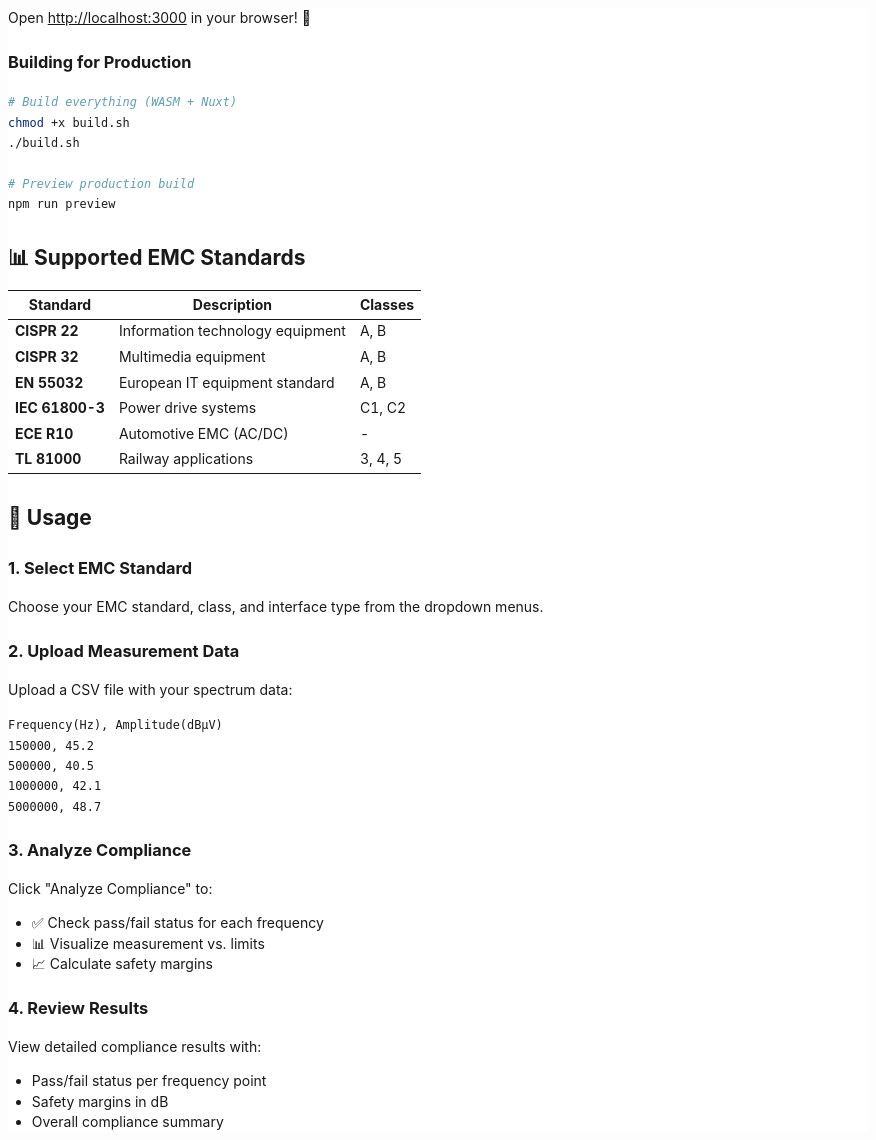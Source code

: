 Open [http://localhost:3000](http://localhost:3000) in your browser! 🎉

### Building for Production

```bash
# Build everything (WASM + Nuxt)
chmod +x build.sh
./build.sh

# Preview production build
npm run preview
```

## 📊 Supported EMC Standards

| Standard | Description | Classes |
|----------|-------------|---------|
| **CISPR 22** | Information technology equipment | A, B |
| **CISPR 32** | Multimedia equipment | A, B |
| **EN 55032** | European IT equipment standard | A, B |
| **IEC 61800-3** | Power drive systems | C1, C2 |
| **ECE R10** | Automotive EMC (AC/DC) | - |
| **TL 81000** | Railway applications | 3, 4, 5 |

## 🔧 Usage

### 1. Select EMC Standard
Choose your EMC standard, class, and interface type from the dropdown menus.

### 2. Upload Measurement Data
Upload a CSV file with your spectrum data:

```csv
Frequency(Hz), Amplitude(dBµV)
150000, 45.2
500000, 40.5
1000000, 42.1
5000000, 48.7
```

### 3. Analyze Compliance
Click "Analyze Compliance" to:
- ✅ Check pass/fail status for each frequency
- 📊 Visualize measurement vs. limits
- 📈 Calculate safety margins

### 4. Review Results
View detailed compliance results with:
- Pass/fail status per frequency point
- Safety margins in dB
- Overall compliance summary
